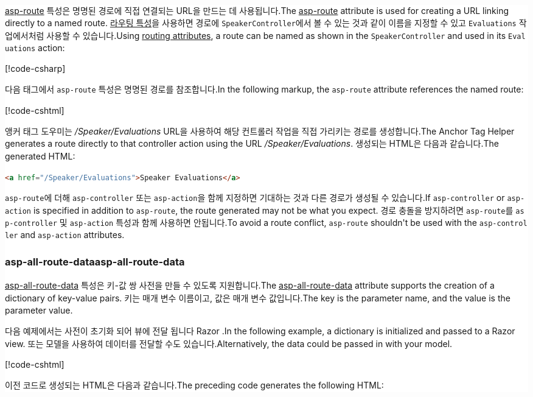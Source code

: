 <span data-ttu-id="e9a65-139">[asp-route](xref:Microsoft.AspNetCore.Mvc.TagHelpers.AnchorTagHelper.Route*) 특성은 명명된 경로에 직접 연결되는 URL을 만드는 데 사용됩니다.</span><span class="sxs-lookup"><span data-stu-id="e9a65-139">The [asp-route](xref:Microsoft.AspNetCore.Mvc.TagHelpers.AnchorTagHelper.Route*) attribute is used for creating a URL linking directly to a named route.</span></span> <span data-ttu-id="e9a65-140">[라우팅 특성](xref:mvc/controllers/routing#attribute-routing)을 사용하면 경로에 `SpeakerController`에서 볼 수 있는 것과 같이 이름을 지정할 수 있고 `Evaluations` 작업에서처럼 사용할 수 있습니다.</span><span class="sxs-lookup"><span data-stu-id="e9a65-140">Using [routing attributes](xref:mvc/controllers/routing#attribute-routing), a route can be named as shown in the `SpeakerController` and used in its `Evaluations` action:</span></span>

[!code-csharp[](samples/TagHelpersBuiltIn/Controllers/SpeakerController.cs?range=22-24)]

<span data-ttu-id="e9a65-141">다음 태그에서 `asp-route` 특성은 명명된 경로를 참조합니다.</span><span class="sxs-lookup"><span data-stu-id="e9a65-141">In the following markup, the `asp-route` attribute references the named route:</span></span>

[!code-cshtml[](samples/TagHelpersBuiltIn/Views/Home/Index.cshtml?name=snippet_AspRoute)]

<span data-ttu-id="e9a65-142">앵커 태그 도우미는 */Speaker/Evaluations* URL을 사용하여 해당 컨트롤러 작업을 직접 가리키는 경로를 생성합니다.</span><span class="sxs-lookup"><span data-stu-id="e9a65-142">The Anchor Tag Helper generates a route directly to that controller action using the URL */Speaker/Evaluations*.</span></span> <span data-ttu-id="e9a65-143">생성되는 HTML은 다음과 같습니다.</span><span class="sxs-lookup"><span data-stu-id="e9a65-143">The generated HTML:</span></span>

```html
<a href="/Speaker/Evaluations">Speaker Evaluations</a>
```

<span data-ttu-id="e9a65-144">`asp-route`에 더해 `asp-controller` 또는 `asp-action`을 함께 지정하면 기대하는 것과 다른 경로가 생성될 수 있습니다.</span><span class="sxs-lookup"><span data-stu-id="e9a65-144">If `asp-controller` or `asp-action` is specified in addition to `asp-route`, the route generated may not be what you expect.</span></span> <span data-ttu-id="e9a65-145">경로 충돌을 방지하려면 `asp-route`를 `asp-controller` 및 `asp-action` 특성과 함께 사용하면 안됩니다.</span><span class="sxs-lookup"><span data-stu-id="e9a65-145">To avoid a route conflict, `asp-route` shouldn't be used with the `asp-controller` and `asp-action` attributes.</span></span>

### <a name="asp-all-route-data"></a><span data-ttu-id="e9a65-146">asp-all-route-data</span><span class="sxs-lookup"><span data-stu-id="e9a65-146">asp-all-route-data</span></span>

<span data-ttu-id="e9a65-147">[asp-all-route-data](xref:Microsoft.AspNetCore.Mvc.TagHelpers.AnchorTagHelper.RouteValues*) 특성은 키-값 쌍 사전을 만들 수 있도록 지원합니다.</span><span class="sxs-lookup"><span data-stu-id="e9a65-147">The [asp-all-route-data](xref:Microsoft.AspNetCore.Mvc.TagHelpers.AnchorTagHelper.RouteValues*) attribute supports the creation of a dictionary of key-value pairs.</span></span> <span data-ttu-id="e9a65-148">키는 매개 변수 이름이고, 값은 매개 변수 값입니다.</span><span class="sxs-lookup"><span data-stu-id="e9a65-148">The key is the parameter name, and the value is the parameter value.</span></span>

<span data-ttu-id="e9a65-149">다음 예제에서는 사전이 초기화 되어 뷰에 전달 됩니다 Razor .</span><span class="sxs-lookup"><span data-stu-id="e9a65-149">In the following example, a dictionary is initialized and passed to a Razor view.</span></span> <span data-ttu-id="e9a65-150">또는 모델을 사용하여 데이터를 전달할 수도 있습니다.</span><span class="sxs-lookup"><span data-stu-id="e9a65-150">Alternatively, the data could be passed in with your model.</span></span>

[!code-cshtml[](samples/TagHelpersBuiltIn/Views/Home/Index.cshtml?name=snippet_AspAllRouteData)]

<span data-ttu-id="e9a65-151">이전 코드로 생성되는 HTML은 다음과 같습니다.</span><span class="sxs-lookup"><span data-stu-id="e9a65-151">The preceding code generates the following HTML:</span></span>
